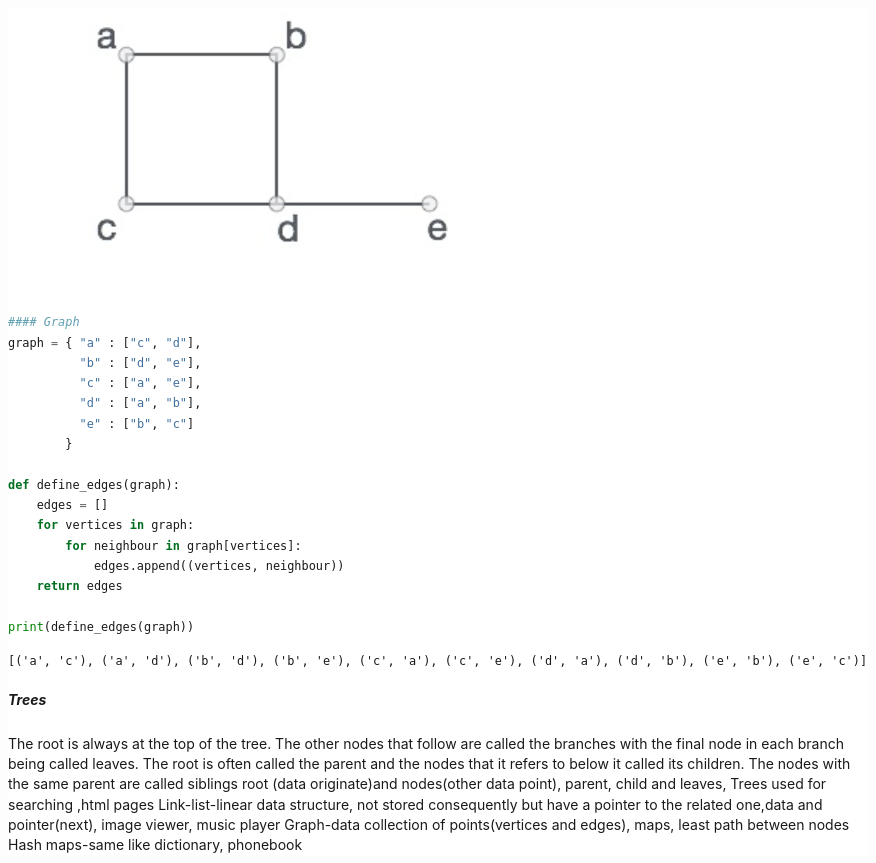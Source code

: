 ![Alt text](/graph.PNG?raw=true)



```python
#### Graph
graph = { "a" : ["c", "d"],
          "b" : ["d", "e"],
          "c" : ["a", "e"],
          "d" : ["a", "b"],
          "e" : ["b", "c"]
        }

def define_edges(graph):
    edges = []
    for vertices in graph:
        for neighbour in graph[vertices]:
            edges.append((vertices, neighbour))
    return edges

print(define_edges(graph))
```

    [('a', 'c'), ('a', 'd'), ('b', 'd'), ('b', 'e'), ('c', 'a'), ('c', 'e'), ('d', 'a'), ('d', 'b'), ('e', 'b'), ('e', 'c')]
    

##### Trees
The root is always at the top of the tree. The other nodes that follow are called the branches with the final node in each branch being called leaves. The root is often called the parent and the nodes that it refers to below it called its children. The nodes with the same parent are called siblings
root (data originate)and nodes(other data point), parent, child and leaves, Trees used  for searching ,html pages
Link-list-linear data structure, not stored consequently but have a pointer to the related one,data and pointer(next), image viewer, music player
Graph-data collection of points(vertices and edges), maps, least path between nodes
Hash maps-same like dictionary, phonebook



